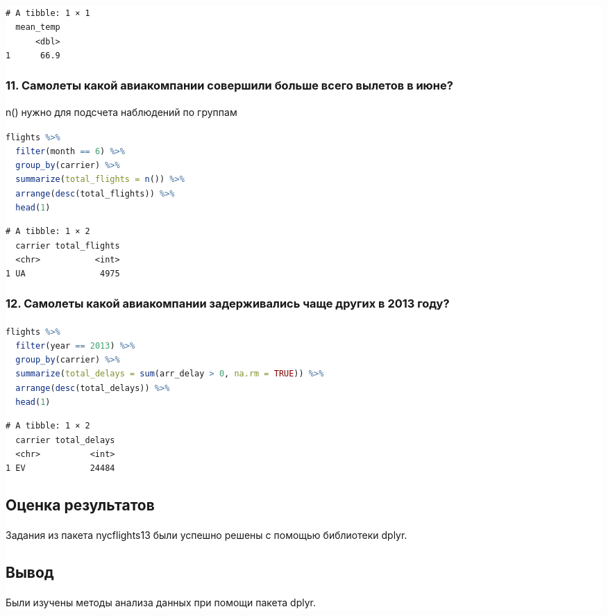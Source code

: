     # A tibble: 1 × 1
      mean_temp
          <dbl>
    1      66.9

### 11. Самолеты какой авиакомпании совершили больше всего вылетов в июне?

n() нужно для подсчета наблюдений по группам

``` r
flights %>%
  filter(month == 6) %>%
  group_by(carrier) %>%
  summarize(total_flights = n()) %>%
  arrange(desc(total_flights)) %>%
  head(1)
```

    # A tibble: 1 × 2
      carrier total_flights
      <chr>           <int>
    1 UA               4975

### 12. Самолеты какой авиакомпании задерживались чаще других в 2013 году?

``` r
flights %>%
  filter(year == 2013) %>%
  group_by(carrier) %>%
  summarize(total_delays = sum(arr_delay > 0, na.rm = TRUE)) %>%
  arrange(desc(total_delays)) %>%
  head(1)
```

    # A tibble: 1 × 2
      carrier total_delays
      <chr>          <int>
    1 EV             24484

## Оценка результатов

Задания из пакета nycflights13 были успешно решены с помощью библиотеки
dplyr.

## Вывод

Были изучены методы анализа данных при помощи пакета dplyr.
